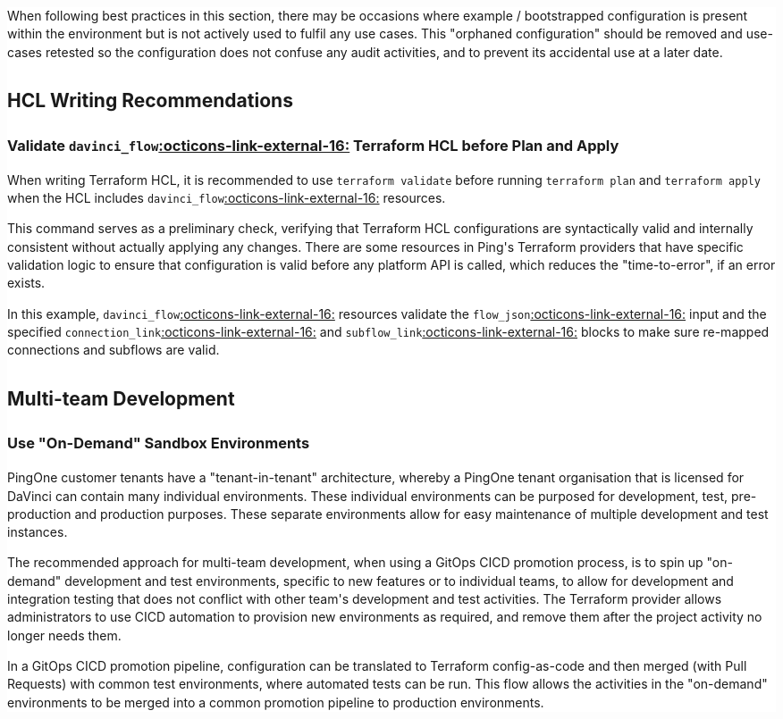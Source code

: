 When following best practices in this section, there may be occasions where example / bootstrapped configuration is present within the environment but is not actively used to fulfil any use cases.  This "orphaned configuration" should be removed and use-cases retested so the configuration does not confuse any audit activities, and to prevent its accidental use at a later date.

## HCL Writing Recommendations

### Validate `davinci_flow`<a href="https://registry.terraform.io/providers/pingidentity/davinci/latest/docs/resources/flow" target="_blank">:octicons-link-external-16:</a> Terraform HCL before Plan and Apply

When writing Terraform HCL, it is recommended to use `terraform validate` before running `terraform plan` and `terraform apply` when the HCL includes `davinci_flow`<a href="https://registry.terraform.io/providers/pingidentity/davinci/latest/docs/resources/flow" target="_blank">:octicons-link-external-16:</a> resources.

This command serves as a preliminary check, verifying that Terraform HCL configurations are syntactically valid and internally consistent without actually applying any changes.  There are some resources in Ping's Terraform providers that have specific validation logic to ensure that configuration is valid before any platform API is called, which reduces the "time-to-error", if an error exists.

In this example, `davinci_flow`<a href="https://registry.terraform.io/providers/pingidentity/davinci/latest/docs/resources/flow" target="_blank">:octicons-link-external-16:</a> resources validate the `flow_json`<a href="https://registry.terraform.io/providers/pingidentity/davinci/latest/docs/resources/flow#flow_json" target="_blank">:octicons-link-external-16:</a> input and the specified `connection_link`<a href="https://registry.terraform.io/providers/pingidentity/davinci/latest/docs/resources/flow#connection_link" target="_blank">:octicons-link-external-16:</a> and `subflow_link`<a href="https://registry.terraform.io/providers/pingidentity/davinci/latest/docs/resources/flow#subflow_link" target="_blank">:octicons-link-external-16:</a> blocks to make sure re-mapped connections and subflows are valid.

## Multi-team Development

### Use "On-Demand" Sandbox Environments

PingOne customer tenants have a "tenant-in-tenant" architecture, whereby a PingOne tenant organisation that is licensed for DaVinci can contain many individual environments.  These individual environments can be purposed for development, test, pre-production and production purposes.  These separate environments allow for easy maintenance of multiple development and test instances.

The recommended approach for multi-team development, when using a GitOps CICD promotion process, is to spin up "on-demand" development and test environments, specific to new features or to individual teams, to allow for development and integration testing that does not conflict with other team's development and test activities.  The Terraform provider allows administrators to use CICD automation to provision new environments as required, and remove them after the project activity no longer needs them.

In a GitOps CICD promotion pipeline, configuration can be translated to Terraform config-as-code and then merged (with Pull Requests) with common test environments, where automated tests can be run.  This flow allows the activities in the "on-demand" environments to be merged into a common promotion pipeline to production environments.

